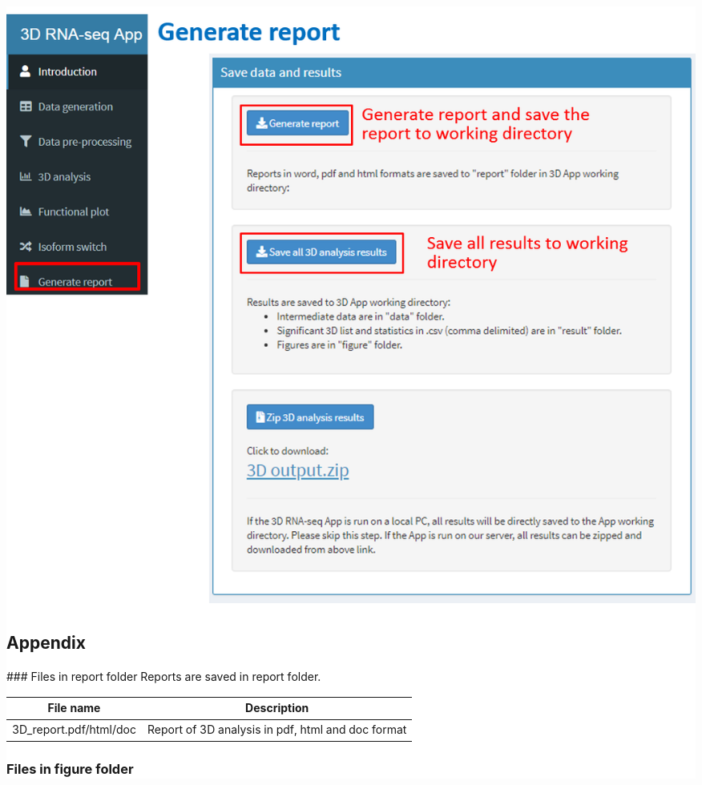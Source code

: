 ![](3D_App_figure/generate_report.png)

## Appendix
<p id='supplementary_materials'>
### Files in report folder
Reports are saved in report folder.

| File name              | Description                                       |
|------------------------|---------------------------------------------------|
| 3D_report.pdf/html/doc | Report of 3D analysis in pdf, html and doc format |


### Files in figure folder
